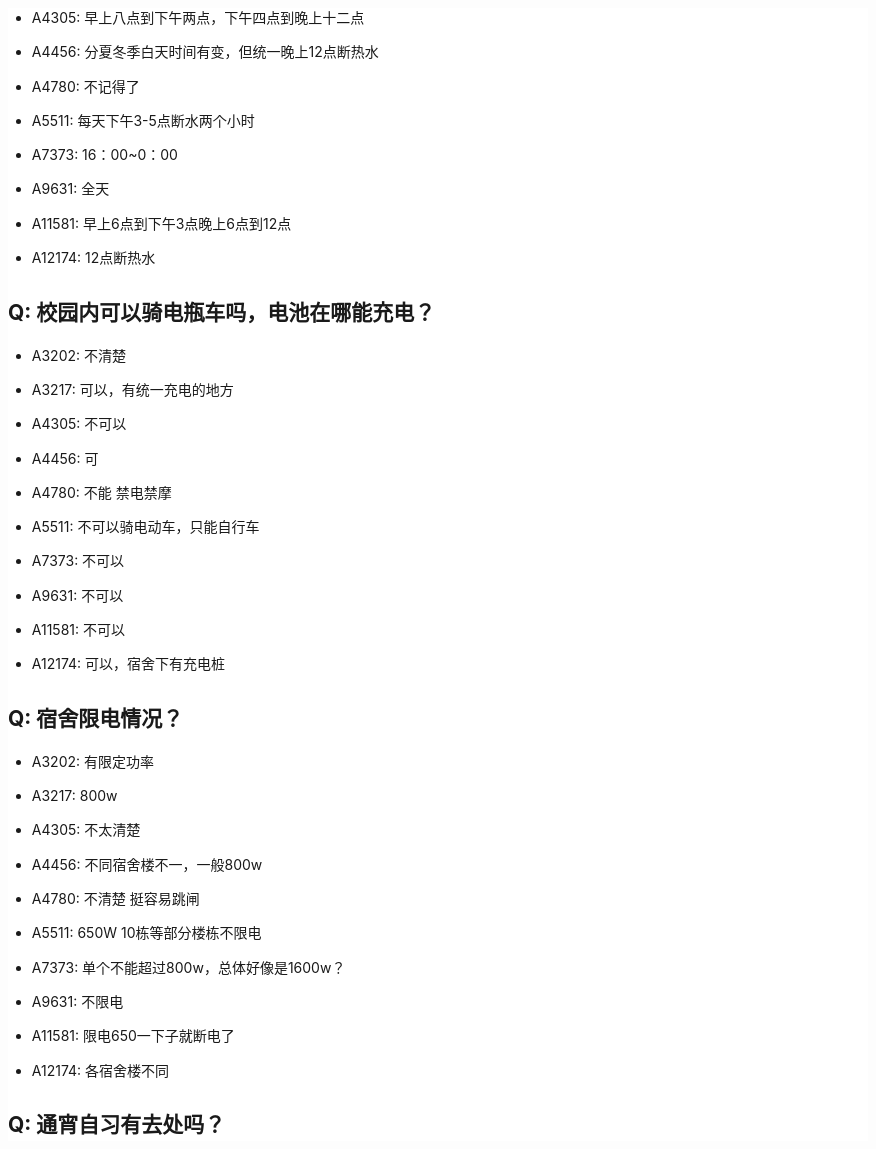 - A4305: 早上八点到下午两点，下午四点到晚上十二点

- A4456: 分夏冬季白天时间有变，但统一晚上12点断热水

- A4780: 不记得了

- A5511: 每天下午3-5点断水两个小时

- A7373: 16：00\~0：00

- A9631: 全天

- A11581: 早上6点到下午3点晚上6点到12点

- A12174: 12点断热水

## Q: 校园内可以骑电瓶车吗，电池在哪能充电？

- A3202: 不清楚

- A3217: 可以，有统一充电的地方

- A4305: 不可以

- A4456: 可

- A4780: 不能 禁电禁摩

- A5511: 不可以骑电动车，只能自行车

- A7373: 不可以

- A9631: 不可以

- A11581: 不可以

- A12174: 可以，宿舍下有充电桩

## Q: 宿舍限电情况？

- A3202: 有限定功率

- A3217: 800w

- A4305: 不太清楚

- A4456: 不同宿舍楼不一，一般800w

- A4780: 不清楚 挺容易跳闸

- A5511: 650W 10栋等部分楼栋不限电

- A7373: 单个不能超过800w，总体好像是1600w？

- A9631: 不限电

- A11581: 限电650一下子就断电了

- A12174: 各宿舍楼不同

## Q: 通宵自习有去处吗？
